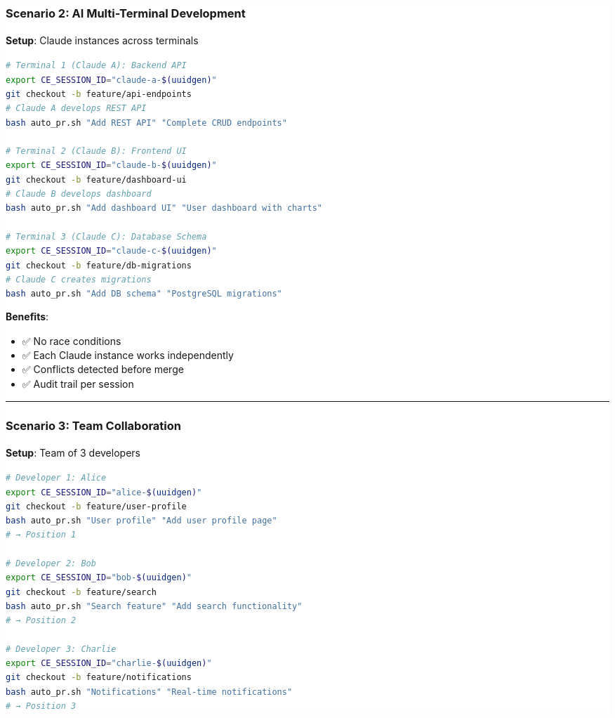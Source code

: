 
### Scenario 2: AI Multi-Terminal Development

**Setup**: Claude instances across terminals

```bash
# Terminal 1 (Claude A): Backend API
export CE_SESSION_ID="claude-a-$(uuidgen)"
git checkout -b feature/api-endpoints
# Claude A develops REST API
bash auto_pr.sh "Add REST API" "Complete CRUD endpoints"

# Terminal 2 (Claude B): Frontend UI
export CE_SESSION_ID="claude-b-$(uuidgen)"
git checkout -b feature/dashboard-ui
# Claude B develops dashboard
bash auto_pr.sh "Add dashboard UI" "User dashboard with charts"

# Terminal 3 (Claude C): Database Schema
export CE_SESSION_ID="claude-c-$(uuidgen)"
git checkout -b feature/db-migrations
# Claude C creates migrations
bash auto_pr.sh "Add DB schema" "PostgreSQL migrations"
```

**Benefits**:
- ✅ No race conditions
- ✅ Each Claude instance works independently
- ✅ Conflicts detected before merge
- ✅ Audit trail per session

---

### Scenario 3: Team Collaboration

**Setup**: Team of 3 developers

```bash
# Developer 1: Alice
export CE_SESSION_ID="alice-$(uuidgen)"
git checkout -b feature/user-profile
bash auto_pr.sh "User profile" "Add user profile page"
# → Position 1

# Developer 2: Bob
export CE_SESSION_ID="bob-$(uuidgen)"
git checkout -b feature/search
bash auto_pr.sh "Search feature" "Add search functionality"
# → Position 2

# Developer 3: Charlie
export CE_SESSION_ID="charlie-$(uuidgen)"
git checkout -b feature/notifications
bash auto_pr.sh "Notifications" "Real-time notifications"
# → Position 3
```
